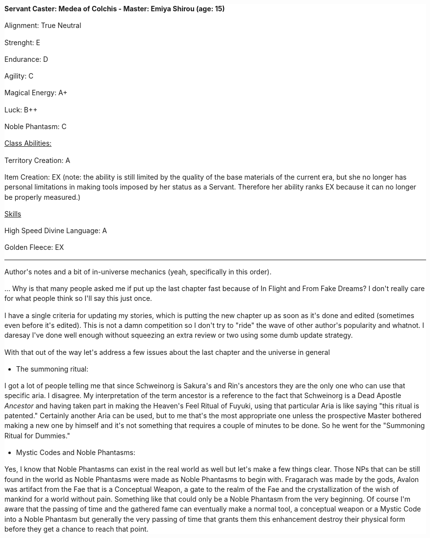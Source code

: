 **Servant Caster: Medea of Colchis - Master: Emiya Shirou (age: 15)**

Alignment: True Neutral

Strenght: E

Endurance: D

Agility: C

Magical Energy: A+

Luck: B++

Noble Phantasm: C

<span style="text-decoration: underline;">Class Abilities: </span>

Territory Creation: A

Item Creation: EX (note: the ability is still limited by the quality of the base materials of the current era, but she no longer has personal limitations in making tools imposed by her status as a Servant. Therefore her ability ranks EX because it can no longer be properly measured.)

<span style="text-decoration: underline;">Skills</span>

High Speed Divine Language: A

Golden Fleece: EX

------------------------------------------------------------------------

Author's notes and a bit of in-universe mechanics (yeah, specifically in this order).

... Why is that many people asked me if put up the last chapter fast because of In Flight and From Fake Dreams? I don't really care for what people think so I'll say this just once.

I have a single criteria for updating my stories, which is putting the new chapter up as soon as it's done and edited (sometimes even before it's edited). This is not a damn competition so I don't try to "ride" the wave of other author's popularity and whatnot. I daresay I've done well enough without squeezing an extra review or two using some dumb update strategy.

With that out of the way let's address a few issues about the last chapter and the universe in general

-   The summoning ritual:

I got a lot of people telling me that since Schweinorg is Sakura's and Rin's ancestors they are the only one who can use that specific aria. I disagree. My interpretation of the term ancestor is a reference to the fact that Schweinorg is a Dead Apostle *Ancestor* and having taken part in making the Heaven's Feel Ritual of Fuyuki, using that particular Aria is like saying "this ritual is patented." Certainly another Aria can be used, but to me that's the most appropriate one unless the prospective Master bothered making a new one by himself and it's not something that requires a couple of minutes to be done. So he went for the "Summoning Ritual for Dummies."

-   Mystic Codes and Noble Phantasms:

Yes, I know that Noble Phantasms can exist in the real world as well but let's make a few things clear. Those NPs that can be still found in the world as Noble Phantasms were made as Noble Phantasms to begin with. Fragarach was made by the gods, Avalon was artifact from the Fae that is a Conceptual Weapon, a gate to the realm of the Fae and the crystallization of the wish of mankind for a world without pain. Something like that could only be a Noble Phantasm from the very beginning. Of course I'm aware that the passing of time and the gathered fame can eventually make a normal tool, a conceptual weapon or a Mystic Code into a Noble Phantasm but generally the very passing of time that grants them this enhancement destroy their physical form before they get a chance to reach that point.
